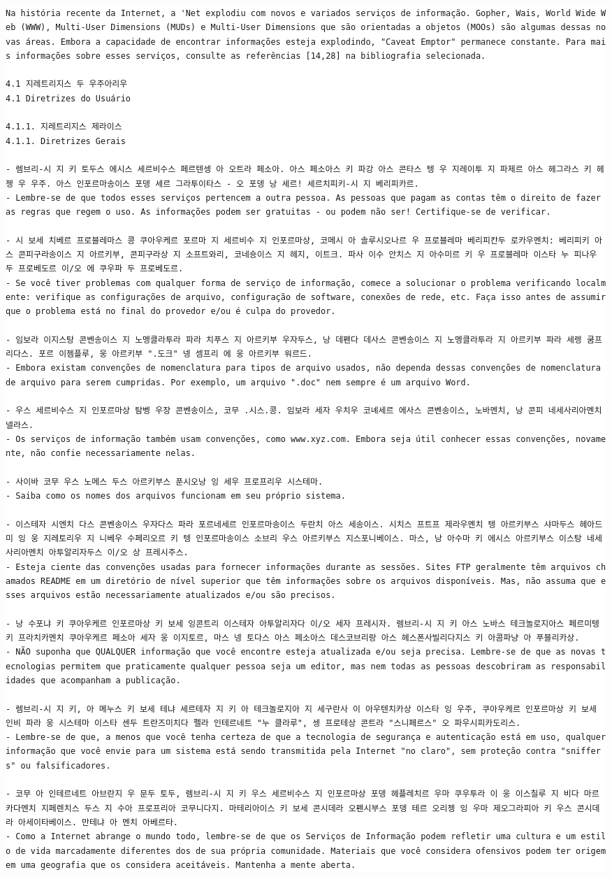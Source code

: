 ```트스트
Na história recente da Internet, a 'Net explodiu com novos e variados serviços de informação. Gopher, Wais, World Wide Web (WWW), Multi-User Dimensions (MUDs) e Multi-User Dimensions que são orientadas a objetos (MOOs) são algumas dessas novas áreas. Embora a capacidade de encontrar informações esteja explodindo, "Caveat Emptor" permanece constante. Para mais informações sobre esses serviços, consulte as referências [14,28] na bibliografia selecionada.

4.1 지레트리지스 두 우주아리우
4.1 Diretrizes do Usuário

4.1.1. 지레트리지스 제라이스
4.1.1. Diretrizes Gerais

- 렘브리-시 지 키 토두스 에시스 세르비수스 페르텐셍 아 오트라 페소아. 아스 페소아스 키 파강 아스 콘타스 텡 우 지레이투 지 파제르 아스 헤그라스 키 헤젱 우 우주. 아스 인포르마송이스 포뎅 세르 그라투이타스 - 오 포뎅 낭 세르! 세르치피키-시 지 베리피카르.
- Lembre-se de que todos esses serviços pertencem a outra pessoa. As pessoas que pagam as contas têm o direito de fazer as regras que regem o uso. As informações podem ser gratuitas - ou podem não ser! Certifique-se de verificar.

- 시 보세 치베르 프로블레마스 콩 쿠아우케르 포르마 지 세르비수 지 인포르마상, 코메시 아 솔루시오나르 우 프로블레마 베리피칸두 로카우멘치: 베리피키 아스 콘피구라송이스 지 아르키부, 콘피구라상 지 소프트와리, 코네숑이스 지 헤지, 이트크. 파사 이수 안치스 지 아수미르 키 우 프로블레마 이스타 누 피나우 두 프로베도르 이/오 에 쿠우파 두 프로베도르.
- Se você tiver problemas com qualquer forma de serviço de informação, comece a solucionar o problema verificando localmente: verifique as configurações de arquivo, configuração de software, conexões de rede, etc. Faça isso antes de assumir que o problema está no final do provedor e/ou é culpa do provedor.

- 임보라 이지스탕 콘벤송이스 지 노멩클라투라 파라 치푸스 지 아르키부 우자두스, 낭 데펜다 데사스 콘벤송이스 지 노멩클라투라 지 아르키부 파라 세렝 쿰프리다스. 포르 이젬플루, 웅 아르키부 ".도크" 넹 셈프리 에 웅 아르키부 워르드.
- Embora existam convenções de nomenclatura para tipos de arquivo usados, não dependa dessas convenções de nomenclatura de arquivo para serem cumpridas. Por exemplo, um arquivo ".doc" nem sempre é um arquivo Word.

- 우스 세르비수스 지 인포르마상 탐벵 우장 콘벤송이스, 코무 .시스.콩. 임보라 세자 우치우 코녜세르 에사스 콘벤송이스, 노바멘치, 낭 콘피 네세사리아멘치 넬라스.
- Os serviços de informação também usam convenções, como www.xyz.com. Embora seja útil conhecer essas convenções, novamente, não confie necessariamente nelas.

- 사이바 코무 우스 노메스 두스 아르키부스 푼시오낭 잉 세우 프로프리우 시스테마.
- Saiba como os nomes dos arquivos funcionam em seu próprio sistema.

- 이스테자 시엔치 다스 콘벤송이스 우자다스 파라 포르네세르 인포르마송이스 두란치 아스 세송이스. 시치스 프트프 제라우멘치 텡 아르키부스 샤마두스 헤아드미 잉 웅 지레토리우 지 니베우 수페리오르 키 텡 인포르마송이스 소브리 우스 아르키부스 지스포니베이스. 마스, 낭 아수마 키 에시스 아르키부스 이스탕 네세사리아멘치 아투알리자두스 이/오 상 프레시주스.
- Esteja ciente das convenções usadas para fornecer informações durante as sessões. Sites FTP geralmente têm arquivos chamados README em um diretório de nível superior que têm informações sobre os arquivos disponíveis. Mas, não assuma que esses arquivos estão necessariamente atualizados e/ou são precisos.

- 낭 수포냐 키 쿠아우케르 인포르마상 키 보세 잉콘트리 이스테자 아투알리자다 이/오 세자 프레시자. 렘브리-시 지 키 아스 노바스 테크놀로지아스 페르미텡 키 프라치카멘치 쿠아우케르 페소아 세자 웅 이지토르, 마스 넹 토다스 아스 페소아스 데스코브리랑 아스 헤스폰사빌리다지스 키 아콤파냥 아 푸블리카상.
- NÃO suponha que QUALQUER informação que você encontre esteja atualizada e/ou seja precisa. Lembre-se de que as novas tecnologias permitem que praticamente qualquer pessoa seja um editor, mas nem todas as pessoas descobriram as responsabilidades que acompanham a publicação.

- 렘브리-시 지 키, 아 메누스 키 보세 테냐 세르테자 지 키 아 테크놀로지아 지 세구란사 이 아우텐치카상 이스타 잉 우주, 쿠아우케르 인포르마상 키 보세 인비 파라 웅 시스테마 이스타 센두 트란즈미치다 펠라 인테르네트 "누 클라루", 셍 프로테상 콘트라 "스니페르스" 오 파우시피카도리스.
- Lembre-se de que, a menos que você tenha certeza de que a tecnologia de segurança e autenticação está em uso, qualquer informação que você envie para um sistema está sendo transmitida pela Internet "no claro", sem proteção contra "sniffers" ou falsificadores.

- 코무 아 인테르네트 아브란지 우 문두 토두, 렘브리-시 지 키 우스 세르비수스 지 인포르마상 포뎅 헤플레치르 우마 쿠우투라 이 웅 이스칠루 지 비다 마르카다멘치 지페렌치스 두스 지 수아 프로프리아 코무니다지. 마테리아이스 키 보세 콘시데라 오펜시부스 포뎅 테르 오리젱 잉 우마 제오그라피아 키 우스 콘시데라 아세이타베이스. 만테냐 아 멘치 아베르타.
- Como a Internet abrange o mundo todo, lembre-se de que os Serviços de Informação podem refletir uma cultura e um estilo de vida marcadamente diferentes dos de sua própria comunidade. Materiais que você considera ofensivos podem ter origem em uma geografia que os considera aceitáveis. Mantenha a mente aberta.
```